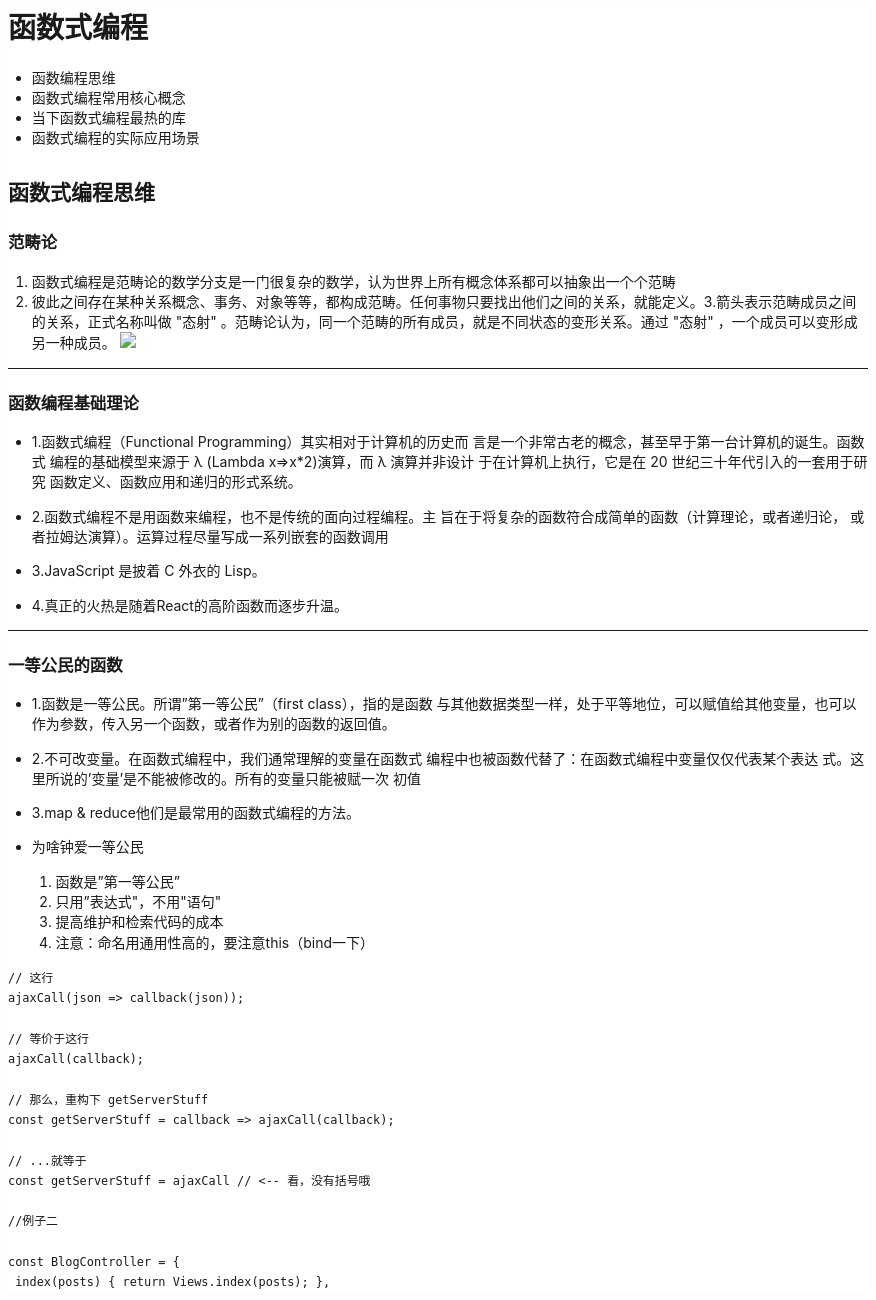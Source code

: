 # 函数式编程
- 函数编程思维
- 函数式编程常用核心概念
- 当下函数式编程最热的库 
- 函数式编程的实际应用场景

## 函数式编程思维

### 范畴论
1. 函数式编程是范畴论的数学分支是一门很复杂的数学，认为世界上所有概念体系都可以抽象出一个个范畴
2. 彼此之间存在某种关系概念、事务、对象等等，都构成范畴。任何事物只要找出他们之间的关系，就能定义。3.箭头表示范畴成员之间的关系，正式名称叫做 "态射" 。范畴论认为，同一个范畴的所有成员，就是不同状态的变形关系。通过 "态射" ，一个成员可以变形成另一种成员。
<a data-fancybox title="" href="http://blog.colastar.club/static/images/范畴论_category.png">![](http://blog.colastar.club/static/images/范畴论_category.png)</a>
-------

### 函数编程基础理论

- 1.函数式编程（Functional Programming）其实相对于计算机的历史而
言是一个非常古老的概念，甚至早于第一台计算机的诞生。函数式
编程的基础模型来源于 λ (Lambda x=>x*2)演算，而 λ 演算并非设计
于在计算机上执行，它是在 20 世纪三十年代引入的一套用于研究
函数定义、函数应用和递归的形式系统。
- 2.函数式编程不是用函数来编程，也不是传统的面向过程编程。主
旨在于将复杂的函数符合成简单的函数（计算理论，或者递归论，
或者拉姆达演算）。运算过程尽量写成一系列嵌套的函数调用
- 3.JavaScript 是披着 C 外衣的 Lisp。

- 4.真正的火热是随着React的高阶函数而逐步升温。
------------
### 一等公民的函数

- 1.函数是一等公民。所谓”第一等公民”（first class），指的是函数
与其他数据类型一样，处于平等地位，可以赋值给其他变量，也可以作为参数，传入另一个函数，或者作为别的函数的返回值。
- 2.不可改变量。在函数式编程中，我们通常理解的变量在函数式
编程中也被函数代替了：在函数式编程中变量仅仅代表某个表达
式。这里所说的’变量’是不能被修改的。所有的变量只能被赋一次
初值
- 3.map & reduce他们是最常用的函数式编程的方法。

- 为啥钟爱一等公民
    1. 函数是”第一等公民”
    2. 只用”表达式"，不用"语句"
    3. 提高维护和检索代码的成本
    4. 注意：命名用通用性高的，要注意this（bind一下）
 ```
 // 这行
ajaxCall(json => callback(json));

// 等价于这行
ajaxCall(callback);

// 那么，重构下 getServerStuff
const getServerStuff = callback => ajaxCall(callback);

// ...就等于
const getServerStuff = ajaxCall // <-- 看，没有括号哦

//例子二

const BlogController = {
  index(posts) { return Views.index(posts); },
 ```
